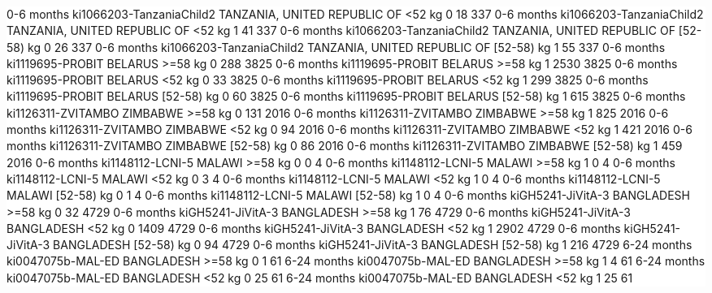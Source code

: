 0-6 months    ki1066203-TanzaniaChild2   TANZANIA, UNITED REPUBLIC OF   <52 kg                  0       18    337
0-6 months    ki1066203-TanzaniaChild2   TANZANIA, UNITED REPUBLIC OF   <52 kg                  1       41    337
0-6 months    ki1066203-TanzaniaChild2   TANZANIA, UNITED REPUBLIC OF   [52-58) kg              0       26    337
0-6 months    ki1066203-TanzaniaChild2   TANZANIA, UNITED REPUBLIC OF   [52-58) kg              1       55    337
0-6 months    ki1119695-PROBIT           BELARUS                        >=58 kg                 0      288   3825
0-6 months    ki1119695-PROBIT           BELARUS                        >=58 kg                 1     2530   3825
0-6 months    ki1119695-PROBIT           BELARUS                        <52 kg                  0       33   3825
0-6 months    ki1119695-PROBIT           BELARUS                        <52 kg                  1      299   3825
0-6 months    ki1119695-PROBIT           BELARUS                        [52-58) kg              0       60   3825
0-6 months    ki1119695-PROBIT           BELARUS                        [52-58) kg              1      615   3825
0-6 months    ki1126311-ZVITAMBO         ZIMBABWE                       >=58 kg                 0      131   2016
0-6 months    ki1126311-ZVITAMBO         ZIMBABWE                       >=58 kg                 1      825   2016
0-6 months    ki1126311-ZVITAMBO         ZIMBABWE                       <52 kg                  0       94   2016
0-6 months    ki1126311-ZVITAMBO         ZIMBABWE                       <52 kg                  1      421   2016
0-6 months    ki1126311-ZVITAMBO         ZIMBABWE                       [52-58) kg              0       86   2016
0-6 months    ki1126311-ZVITAMBO         ZIMBABWE                       [52-58) kg              1      459   2016
0-6 months    ki1148112-LCNI-5           MALAWI                         >=58 kg                 0        0      4
0-6 months    ki1148112-LCNI-5           MALAWI                         >=58 kg                 1        0      4
0-6 months    ki1148112-LCNI-5           MALAWI                         <52 kg                  0        3      4
0-6 months    ki1148112-LCNI-5           MALAWI                         <52 kg                  1        0      4
0-6 months    ki1148112-LCNI-5           MALAWI                         [52-58) kg              0        1      4
0-6 months    ki1148112-LCNI-5           MALAWI                         [52-58) kg              1        0      4
0-6 months    kiGH5241-JiVitA-3          BANGLADESH                     >=58 kg                 0       32   4729
0-6 months    kiGH5241-JiVitA-3          BANGLADESH                     >=58 kg                 1       76   4729
0-6 months    kiGH5241-JiVitA-3          BANGLADESH                     <52 kg                  0     1409   4729
0-6 months    kiGH5241-JiVitA-3          BANGLADESH                     <52 kg                  1     2902   4729
0-6 months    kiGH5241-JiVitA-3          BANGLADESH                     [52-58) kg              0       94   4729
0-6 months    kiGH5241-JiVitA-3          BANGLADESH                     [52-58) kg              1      216   4729
6-24 months   ki0047075b-MAL-ED          BANGLADESH                     >=58 kg                 0        1     61
6-24 months   ki0047075b-MAL-ED          BANGLADESH                     >=58 kg                 1        4     61
6-24 months   ki0047075b-MAL-ED          BANGLADESH                     <52 kg                  0       25     61
6-24 months   ki0047075b-MAL-ED          BANGLADESH                     <52 kg                  1       25     61
